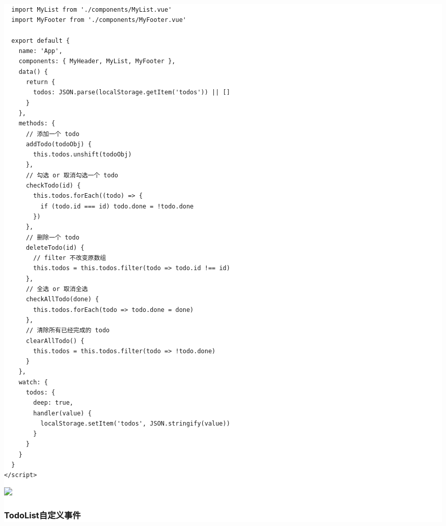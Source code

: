 ```vue
  import MyList from './components/MyList.vue'
  import MyFooter from './components/MyFooter.vue'

  export default {
    name: 'App',
    components: { MyHeader, MyList, MyFooter },
    data() {
      return {
        todos: JSON.parse(localStorage.getItem('todos')) || []
      }
    },
    methods: {
      // 添加一个 todo
      addTodo(todoObj) {
        this.todos.unshift(todoObj)
      },
      // 勾选 or 取消勾选一个 todo
      checkTodo(id) {
        this.todos.forEach((todo) => {
          if (todo.id === id) todo.done = !todo.done
        })
      },
      // 删除一个 todo
      deleteTodo(id) {
        // filter 不改变原数组
        this.todos = this.todos.filter(todo => todo.id !== id)
      },
      // 全选 or 取消全选
      checkAllTodo(done) {
        this.todos.forEach(todo => todo.done = done)
      },
      // 清除所有已经完成的 todo
      clearAllTodo() {
        this.todos = this.todos.filter(todo => !todo.done)
      }
    },
    watch: {
      todos: {
        deep: true,
        handler(value) {
          localStorage.setItem('todos', JSON.stringify(value))
        }
      }
    }
  }
</script>
```

![](https://gcore.jsdelivr.net/gh/DouYingc/blogimage/img/202208132307554.png)

### TodoList自定义事件
